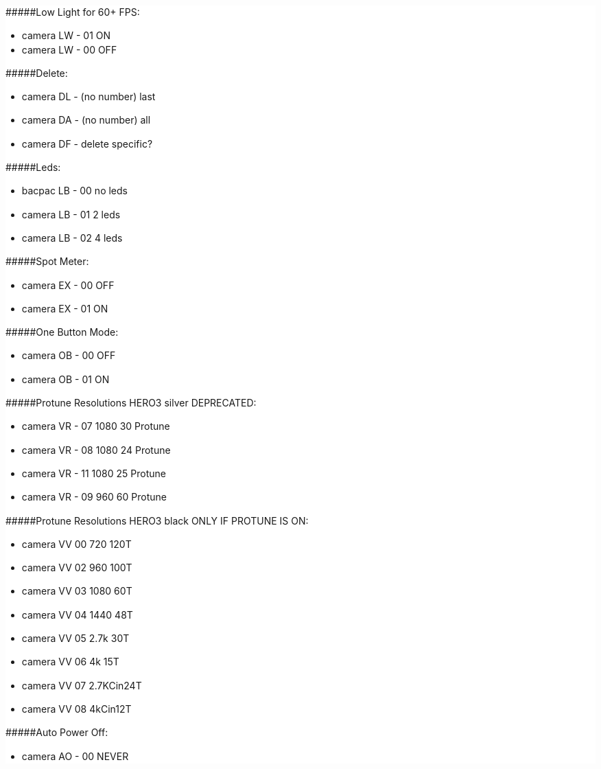 #####Low Light for 60+ FPS:

* camera LW - 01 ON
* camera LW - 00 OFF

#####Delete:

* camera DL - (no number) last

* camera DA - (no number) all

* camera DF - delete specific?


#####Leds:

* bacpac LB - 00 no leds

* camera LB - 01 2 leds

* camera LB - 02 4 leds

#####Spot Meter:

* camera EX - 00 OFF

* camera EX - 01 ON

#####One Button Mode:

* camera OB - 00 OFF

* camera OB - 01 ON

#####Protune Resolutions HERO3 silver DEPRECATED:

* camera VR - 07 1080 30 Protune

* camera VR - 08 1080 24 Protune

* camera VR - 11 1080 25 Protune

* camera VR - 09 960 60 Protune

#####Protune Resolutions HERO3 black ONLY IF PROTUNE IS ON:

* camera VV 00 720 120T

* camera VV 02 960 100T

* camera VV 03 1080 60T

* camera VV 04 1440 48T

* camera VV 05 2.7k 30T

* camera VV 06 4k 15T

* camera VV 07 2.7KCin24T

* camera VV 08 4kCin12T

#####Auto Power Off:

* camera AO - 00 NEVER
